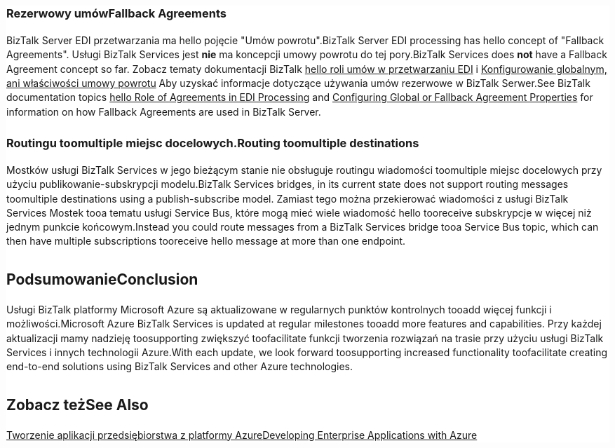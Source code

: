 ### <a name="fallback-agreements"></a><span data-ttu-id="9d03c-217">Rezerwowy umów</span><span class="sxs-lookup"><span data-stu-id="9d03c-217">Fallback Agreements</span></span>
<span data-ttu-id="9d03c-218">BizTalk Server EDI przetwarzania ma hello pojęcie "Umów powrotu".</span><span class="sxs-lookup"><span data-stu-id="9d03c-218">BizTalk Server EDI processing has hello concept of "Fallback Agreements".</span></span>  <span data-ttu-id="9d03c-219">Usługi BizTalk Services jest **nie** ma koncepcji umowy powrotu do tej pory.</span><span class="sxs-lookup"><span data-stu-id="9d03c-219">BizTalk Services does **not** have a Fallback Agreement concept so far.</span></span>  <span data-ttu-id="9d03c-220">Zobacz tematy dokumentacji BizTalk [hello roli umów w przetwarzaniu EDI](http://go.microsoft.com/fwlink/p/?LinkId=237317) i [Konfigurowanie globalnym, ani właściwości umowy powrotu](https://msdn.microsoft.com/library/bb245981.aspx) Aby uzyskać informacje dotyczące używania umów rezerwowe w BizTalk Serwer.</span><span class="sxs-lookup"><span data-stu-id="9d03c-220">See BizTalk documentation topics [hello Role of Agreements in EDI Processing](http://go.microsoft.com/fwlink/p/?LinkId=237317) and [Configuring Global or Fallback Agreement Properties](https://msdn.microsoft.com/library/bb245981.aspx) for information on how Fallback Agreements are used in BizTalk Server.</span></span>

### <a name="routing-toomultiple-destinations"></a><span data-ttu-id="9d03c-221">Routingu toomultiple miejsc docelowych.</span><span class="sxs-lookup"><span data-stu-id="9d03c-221">Routing toomultiple destinations</span></span>
<span data-ttu-id="9d03c-222">Mostków usługi BizTalk Services w jego bieżącym stanie nie obsługuje routingu wiadomości toomultiple miejsc docelowych przy użyciu publikowanie-subskrypcji modelu.</span><span class="sxs-lookup"><span data-stu-id="9d03c-222">BizTalk Services bridges, in its current state does not support routing messages toomultiple destinations using a publish-subscribe model.</span></span> <span data-ttu-id="9d03c-223">Zamiast tego można przekierować wiadomości z usługi BizTalk Services Mostek tooa tematu usługi Service Bus, które mogą mieć wiele wiadomość hello tooreceive subskrypcje w więcej niż jednym punkcie końcowym.</span><span class="sxs-lookup"><span data-stu-id="9d03c-223">Instead you could route messages from a BizTalk Services bridge tooa Service Bus topic, which can then have multiple subscriptions tooreceive hello message at more than one endpoint.</span></span>

## <a name="conclusion"></a><span data-ttu-id="9d03c-224">Podsumowanie</span><span class="sxs-lookup"><span data-stu-id="9d03c-224">Conclusion</span></span>
<span data-ttu-id="9d03c-225">Usługi BizTalk platformy Microsoft Azure są aktualizowane w regularnych punktów kontrolnych tooadd więcej funkcji i możliwości.</span><span class="sxs-lookup"><span data-stu-id="9d03c-225">Microsoft Azure BizTalk Services is updated at regular milestones tooadd more features and capabilities.</span></span> <span data-ttu-id="9d03c-226">Przy każdej aktualizacji mamy nadzieję toosupporting zwiększyć toofacilitate funkcji tworzenia rozwiązań na trasie przy użyciu usługi BizTalk Services i innych technologii Azure.</span><span class="sxs-lookup"><span data-stu-id="9d03c-226">With each update, we look forward toosupporting increased functionality toofacilitate creating end-to-end solutions using BizTalk Services and other Azure technologies.</span></span>

## <a name="see-also"></a><span data-ttu-id="9d03c-227">Zobacz też</span><span class="sxs-lookup"><span data-stu-id="9d03c-227">See Also</span></span>
[<span data-ttu-id="9d03c-228">Tworzenie aplikacji przedsiębiorstwa z platformy Azure</span><span class="sxs-lookup"><span data-stu-id="9d03c-228">Developing Enterprise Applications with Azure</span></span>](https://msdn.microsoft.com/library/azure/hh674490.aspx)

[EDImessageflow]: ./media/biztalk-migrating-to-edi-guide/IC719455.png
